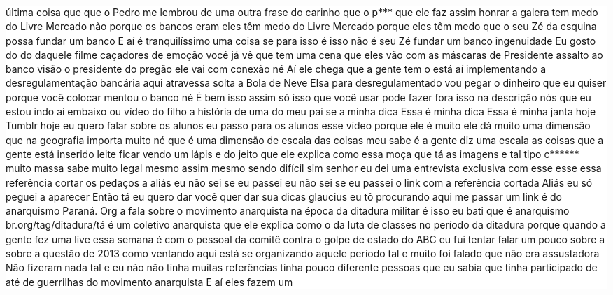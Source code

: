 última coisa que que o Pedro me lembrou
de uma outra frase do carinho que o p***
que ele faz assim honrar a galera tem
medo do Livre Mercado não porque os
bancos eram eles têm medo do Livre
Mercado porque eles têm medo que o seu
Zé da esquina possa fundar um banco
E aí é tranquilíssimo uma coisa se para
isso é isso não é seu Zé fundar um banco
ingenuidade Eu gosto do do daquele filme
caçadores de emoção você já vê que tem
uma cena que eles vão com as máscaras de
Presidente assalto ao banco visão o
presidente do pregão ele vai com conexão
né Aí ele chega que a gente tem o está
aí implementando a desregulamentação
bancária aqui atravessa solta a Bola de
Neve Elsa para desregulamentado vou
pegar o dinheiro que eu quiser porque
você colocar mentou o banco né É bem
isso assim só isso que você usar pode
fazer fora isso na descrição nós que eu
estou indo aí embaixo ou vídeo do filho
a história de uma do meu pai se a minha
dica Essa é minha dica Essa é minha
janta hoje Tumblr
hoje eu quero falar sobre os alunos eu
passo para os alunos esse vídeo porque
ele é muito ele dá muito uma dimensão
que na geografia importa muito né que é
uma dimensão de escala das coisas meu
sabe é a gente diz uma escala as coisas
que a gente está inserido leite ficar
vendo um lápis e do jeito que ele
explica como essa moça que tá as imagens
e tal tipo c****** muito massa sabe
muito legal mesmo assim mesmo sendo
difícil sim senhor eu dei uma entrevista
exclusiva com esse esse essa referência
cortar os pedaços a aliás eu não sei se
eu passei eu não sei se eu passei o link
com a referência cortada Aliás eu só
peguei a aparecer Então tá eu quero dar
você quer dar sua dicas glaucius eu tô
procurando aqui me passar um link é do
anarquismo Paraná. Org a fala sobre o
movimento anarquista na época da
ditadura militar é isso
eu bati que é anarquismo
br.org/tag/ditadura/tá é um coletivo
anarquista que ele explica como o da
luta de classes no período da ditadura
porque quando a gente fez uma live essa
semana é com o pessoal da comitê contra
o golpe de estado do ABC eu fui tentar
falar um pouco sobre a sobre a questão
de 2013 como ventando aqui está se
organizando aquele período tal e muito
foi falado que não era assustadora Não
fizeram nada tal e eu não não tinha
muitas referências tinha pouco diferente
pessoas que eu sabia que tinha
participado de até de guerrilhas do
movimento anarquista E aí eles fazem um